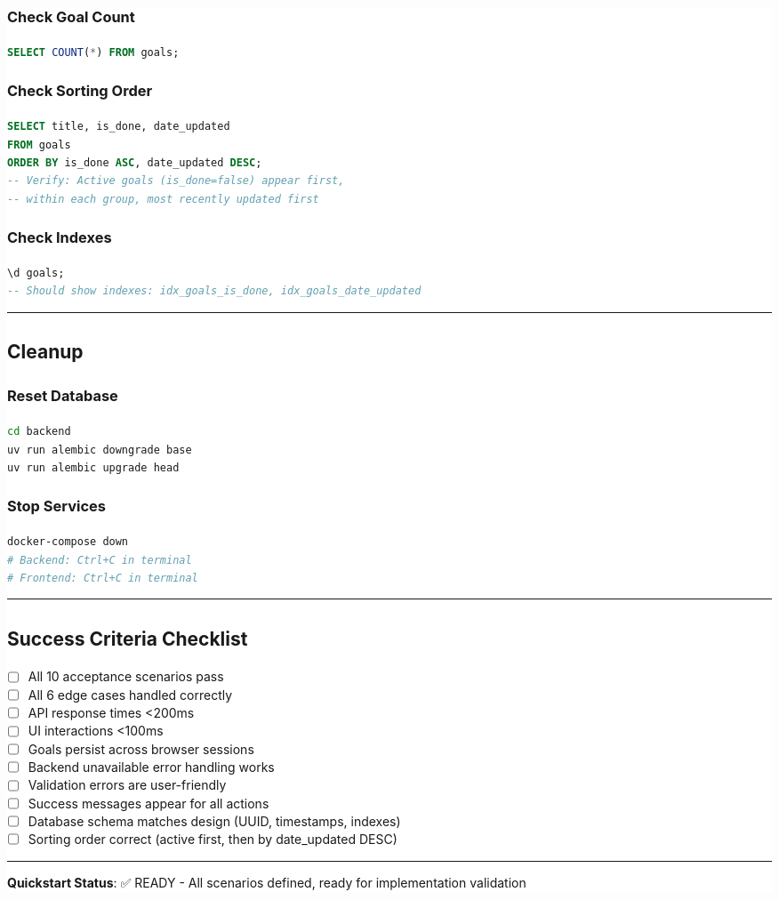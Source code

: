 ### Check Goal Count
```sql
SELECT COUNT(*) FROM goals;
```

### Check Sorting Order
```sql
SELECT title, is_done, date_updated
FROM goals
ORDER BY is_done ASC, date_updated DESC;
-- Verify: Active goals (is_done=false) appear first,
-- within each group, most recently updated first
```

### Check Indexes
```sql
\d goals;
-- Should show indexes: idx_goals_is_done, idx_goals_date_updated
```

---

## Cleanup

### Reset Database
```bash
cd backend
uv run alembic downgrade base
uv run alembic upgrade head
```

### Stop Services
```bash
docker-compose down
# Backend: Ctrl+C in terminal
# Frontend: Ctrl+C in terminal
```

---

## Success Criteria Checklist

- [ ] All 10 acceptance scenarios pass
- [ ] All 6 edge cases handled correctly
- [ ] API response times <200ms
- [ ] UI interactions <100ms
- [ ] Goals persist across browser sessions
- [ ] Backend unavailable error handling works
- [ ] Validation errors are user-friendly
- [ ] Success messages appear for all actions
- [ ] Database schema matches design (UUID, timestamps, indexes)
- [ ] Sorting order correct (active first, then by date_updated DESC)

---

**Quickstart Status**: ✅ READY - All scenarios defined, ready for implementation validation

